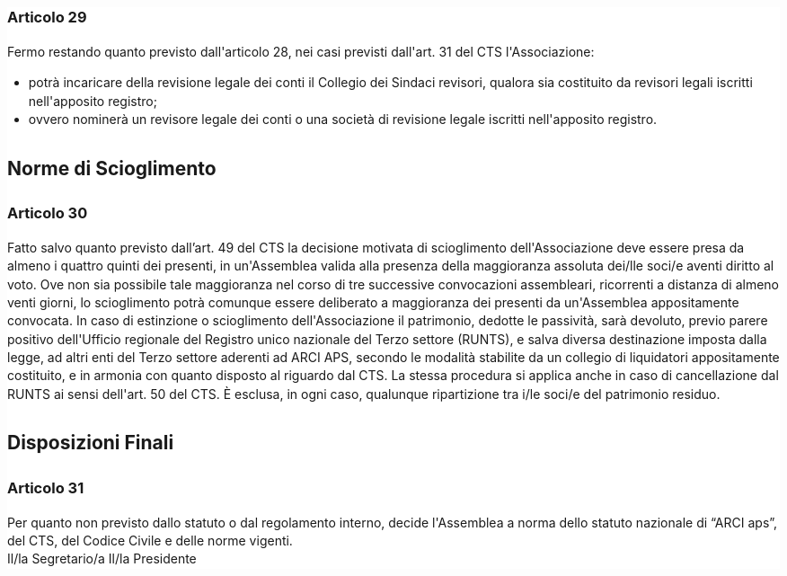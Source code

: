 ### Articolo 29 
Fermo restando quanto previsto dall'articolo 28, nei casi previsti dall'art. 31 del CTS l'Associazione: 
- potrà incaricare della revisione legale dei conti il Collegio dei Sindaci revisori, qualora sia costituito da revisori legali iscritti nell'apposito registro; 
- ovvero nominerà un revisore legale dei conti o una società di revisione legale iscritti nell'apposito registro. 


## Norme di Scioglimento 
### Articolo 30 
Fatto salvo quanto previsto dall’art. 49 del CTS la decisione motivata di scioglimento dell'Associazione deve essere presa da almeno i quattro quinti dei presenti, in un'Assemblea valida alla presenza della maggioranza assoluta dei/lle soci/e aventi diritto al voto. Ove non sia possibile tale maggioranza nel corso di tre successive convocazioni assembleari, ricorrenti a distanza di almeno venti giorni, lo scioglimento potrà comunque essere deliberato a maggioranza dei presenti da un'Assemblea appositamente convocata. 
In caso di estinzione o scioglimento dell'Associazione il patrimonio, dedotte le passività, sarà devoluto, previo parere positivo dell'Ufficio regionale del Registro unico nazionale del Terzo settore (RUNTS), e salva diversa destinazione imposta dalla legge, ad altri enti del Terzo settore aderenti ad ARCI APS, secondo le modalità stabilite da un collegio di liquidatori appositamente costituito, e in armonia con quanto disposto al riguardo dal CTS. La stessa procedura si applica anche in caso di cancellazione dal RUNTS ai sensi dell'art. 50 del CTS. 
È esclusa, in ogni caso, qualunque ripartizione tra i/le soci/e del patrimonio residuo. 

## Disposizioni Finali 

### Articolo 31 
Per quanto non previsto dallo statuto o dal regolamento interno, decide l'Assemblea a norma dello statuto nazionale di “ARCI aps”, del CTS, del Codice Civile e delle norme vigenti.   
Il/la Segretario/a Il/la Presidente